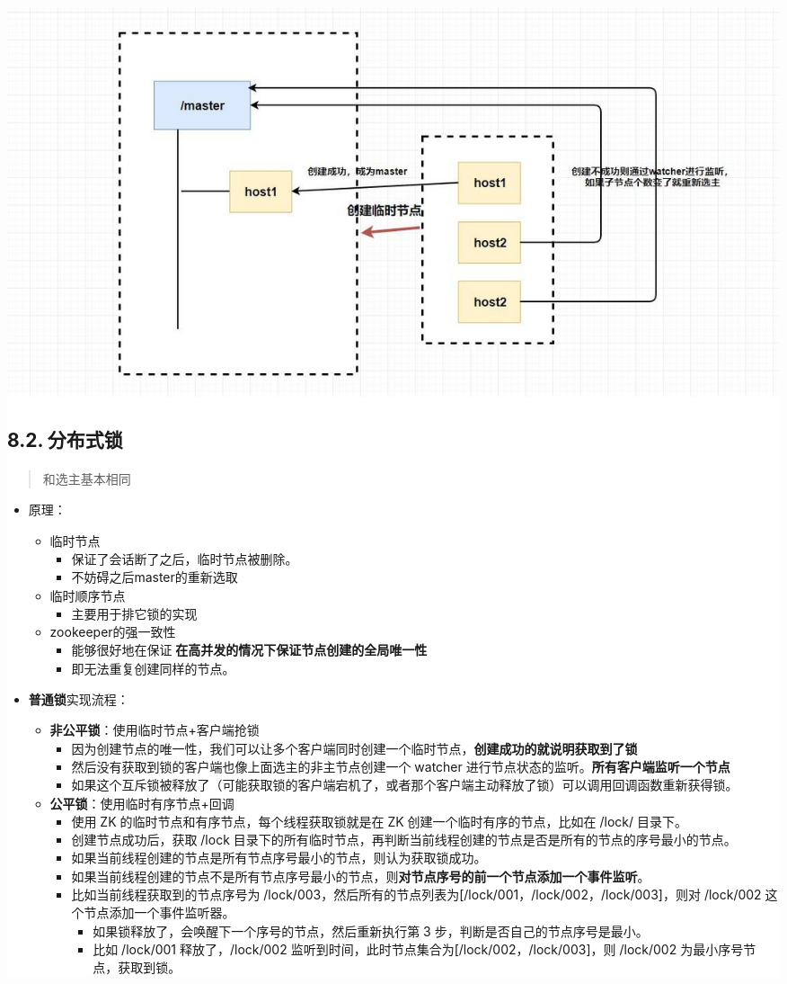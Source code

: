 ![zookeeper-21](./image/zookeeper-21.png)

## 8.2. 分布式锁

> 和选主基本相同

- 原理：
  - 临时节点
    - 保证了会话断了之后，临时节点被删除。
    - 不妨碍之后master的重新选取
  - 临时顺序节点
    - 主要用于排它锁的实现
  - zookeeper的强一致性
    - 能够很好地在保证 **在高并发的情况下保证节点创建的全局唯一性** 
    - 即无法重复创建同样的节点。

- **普通锁**实现流程：
  - **非公平锁**：使用临时节点+客户端抢锁
    - 因为创建节点的唯一性，我们可以让多个客户端同时创建一个临时节点，**创建成功的就说明获取到了锁**
    - 然后没有获取到锁的客户端也像上面选主的非主节点创建一个 watcher 进行节点状态的监听。**所有客户端监听一个节点**
    - 如果这个互斥锁被释放了（可能获取锁的客户端宕机了，或者那个客户端主动释放了锁）可以调用回调函数重新获得锁。
  - **公平锁**：使用临时有序节点+回调
    - 使用 ZK 的临时节点和有序节点，每个线程获取锁就是在 ZK 创建一个临时有序的节点，比如在 /lock/ 目录下。
    - 创建节点成功后，获取 /lock 目录下的所有临时节点，再判断当前线程创建的节点是否是所有的节点的序号最小的节点。
    - 如果当前线程创建的节点是所有节点序号最小的节点，则认为获取锁成功。
    - 如果当前线程创建的节点不是所有节点序号最小的节点，则**对节点序号的前一个节点添加一个事件监听**。
    - 比如当前线程获取到的节点序号为 /lock/003，然后所有的节点列表为[/lock/001，/lock/002，/lock/003]，则对 /lock/002 这个节点添加一个事件监听器。
      - 如果锁释放了，会唤醒下一个序号的节点，然后重新执行第 3 步，判断是否自己的节点序号是最小。
      - 比如 /lock/001 释放了，/lock/002 监听到时间，此时节点集合为[/lock/002，/lock/003]，则 /lock/002 为最小序号节点，获取到锁。
